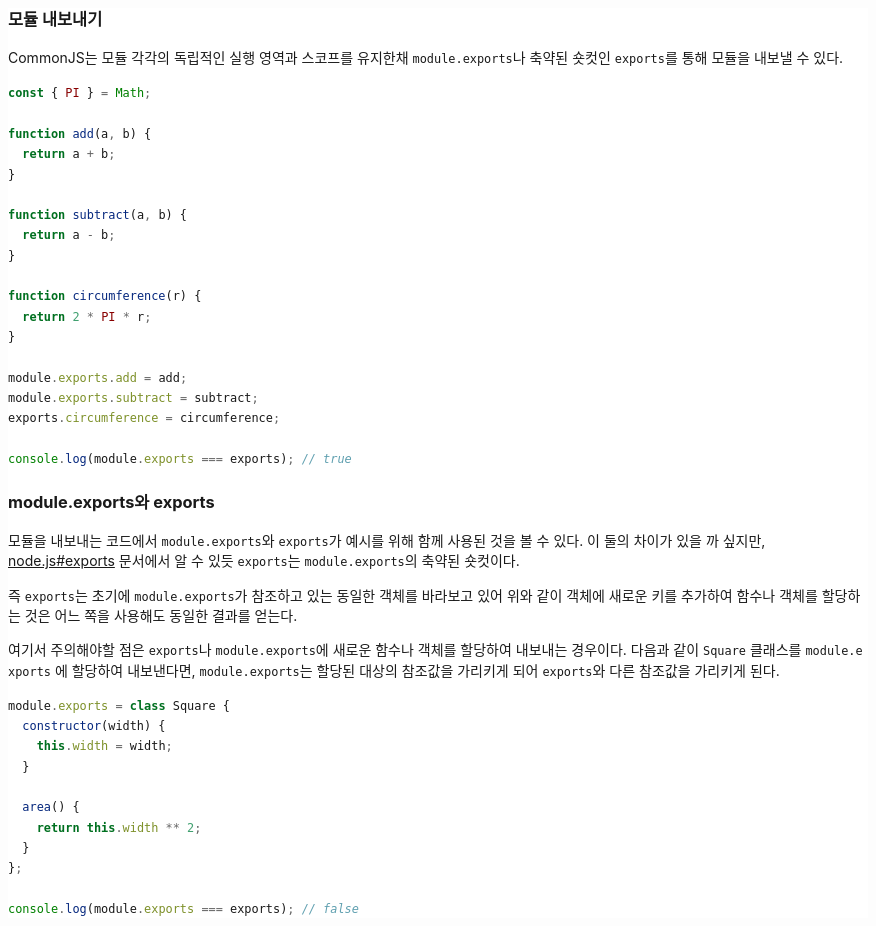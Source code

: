 ### 모듈 내보내기

CommonJS는 모듈 각각의 독립적인 실행 영역과 스코프를 유지한채 `module.exports`나 축약된 숏컷인 `exports`를 통해
모듈을 내보낼 수 있다.

```js
const { PI } = Math;

function add(a, b) {
  return a + b;
}

function subtract(a, b) {
  return a - b;
}

function circumference(r) {
  return 2 * PI * r;
}

module.exports.add = add;
module.exports.subtract = subtract;
exports.circumference = circumference;

console.log(module.exports === exports); // true
```

### module.exports와 exports

모듈을 내보내는 코드에서 `module.exports`와 `exports`가 예시를 위해 함께 사용된 것을 볼 수 있다. 이 둘의 차이가 있을 까 싶지만,
[node.js#exports](https://nodejs.org/api/modules.html#exports) 문서에서 알 수 있듯 `exports`는 `module.exports`의 축약된 숏컷이다.

즉 `exports`는 초기에 `module.exports`가 참조하고 있는 동일한 객체를 바라보고 있어 위와 같이 객체에 새로운 키를 추가하여 함수나 객체를 할당하는 것은 어느 쪽을
사용해도 동일한 결과를 얻는다.

여기서 주의해야할 점은 `exports`나 `module.exports`에 새로운 함수나 객체를 할당하여 내보내는 경우이다. 다음과 같이 `Square` 클래스를 `module.exports`
에 할당하여 내보낸다면, `module.exports`는 할당된 대상의 참조값을 가리키게 되어 `exports`와 다른 참조값을 가리키게 된다.

```js
module.exports = class Square {
  constructor(width) {
    this.width = width;
  }

  area() {
    return this.width ** 2;
  }
};

console.log(module.exports === exports); // false
```
